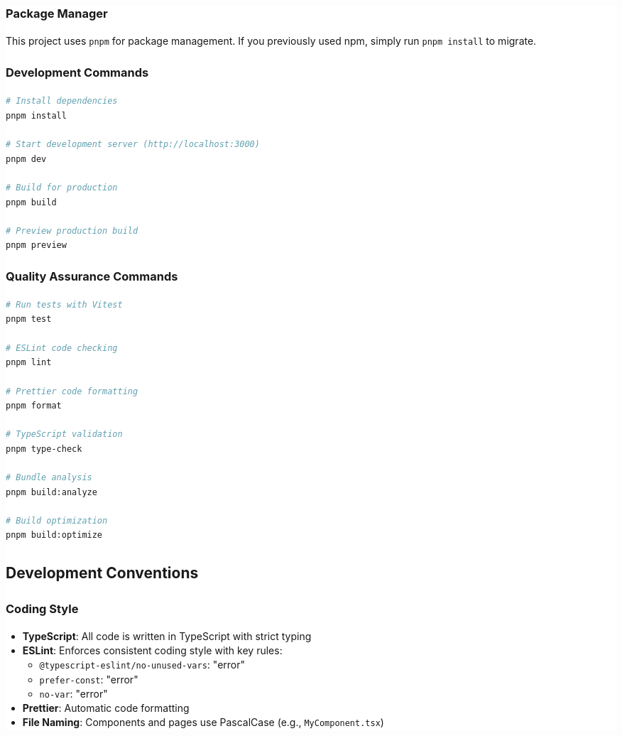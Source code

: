 ### Package Manager

This project uses `pnpm` for package management. If you previously used npm, simply run `pnpm install` to migrate.

### Development Commands

```bash
# Install dependencies
pnpm install

# Start development server (http://localhost:3000)
pnpm dev

# Build for production
pnpm build

# Preview production build
pnpm preview
```

### Quality Assurance Commands

```bash
# Run tests with Vitest
pnpm test

# ESLint code checking
pnpm lint

# Prettier code formatting
pnpm format

# TypeScript validation
pnpm type-check

# Bundle analysis
pnpm build:analyze

# Build optimization
pnpm build:optimize
```

## Development Conventions

### Coding Style

- **TypeScript**: All code is written in TypeScript with strict typing
- **ESLint**: Enforces consistent coding style with key rules:
  - `@typescript-eslint/no-unused-vars`: "error"
  - `prefer-const`: "error"
  - `no-var`: "error"
- **Prettier**: Automatic code formatting
- **File Naming**: Components and pages use PascalCase (e.g., `MyComponent.tsx`)
